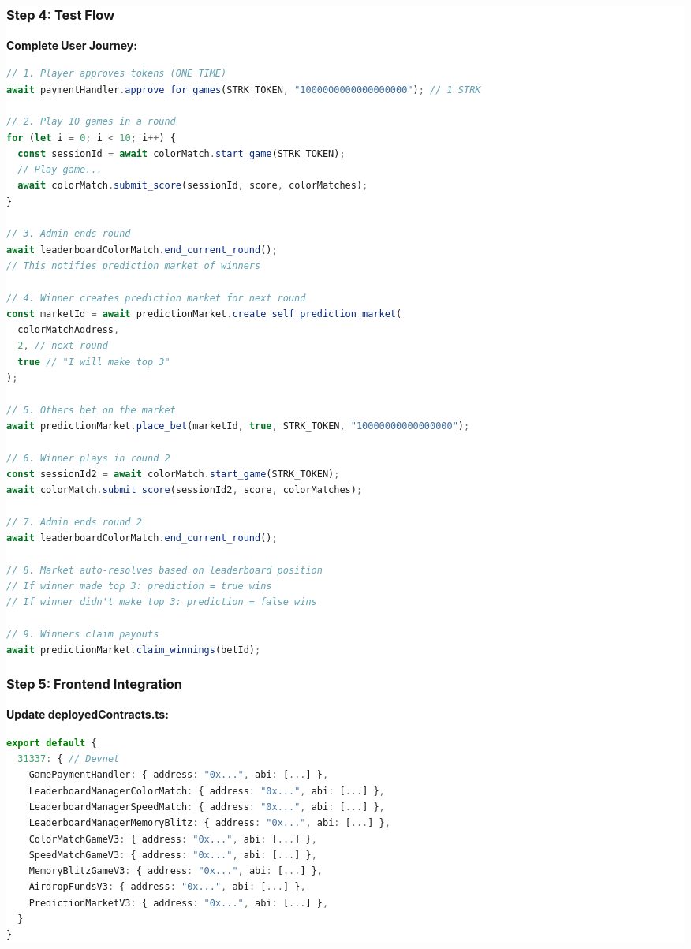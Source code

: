 ### Step 4: Test Flow

**Complete User Journey:**

```typescript
// 1. Player approves tokens (ONE TIME)
await paymentHandler.approve_for_games(STRK_TOKEN, "1000000000000000000"); // 1 STRK

// 2. Play 10 games in a round
for (let i = 0; i < 10; i++) {
  const sessionId = await colorMatch.start_game(STRK_TOKEN);
  // Play game...
  await colorMatch.submit_score(sessionId, score, colorMatches);
}

// 3. Admin ends round
await leaderboardColorMatch.end_current_round();
// This notifies prediction market of winners

// 4. Winner creates prediction market for next round
const marketId = await predictionMarket.create_self_prediction_market(
  colorMatchAddress,
  2, // next round
  true // "I will make top 3"
);

// 5. Others bet on the market
await predictionMarket.place_bet(marketId, true, STRK_TOKEN, "10000000000000000");

// 6. Winner plays in round 2
const sessionId2 = await colorMatch.start_game(STRK_TOKEN);
await colorMatch.submit_score(sessionId2, score, colorMatches);

// 7. Admin ends round 2
await leaderboardColorMatch.end_current_round();

// 8. Market auto-resolves based on leaderboard position
// If winner made top 3: prediction = true wins
// If winner didn't make top 3: prediction = false wins

// 9. Winners claim payouts
await predictionMarket.claim_winnings(betId);
```

### Step 5: Frontend Integration

**Update deployedContracts.ts:**
```typescript
export default {
  31337: { // Devnet
    GamePaymentHandler: { address: "0x...", abi: [...] },
    LeaderboardManagerColorMatch: { address: "0x...", abi: [...] },
    LeaderboardManagerSpeedMatch: { address: "0x...", abi: [...] },
    LeaderboardManagerMemoryBlitz: { address: "0x...", abi: [...] },
    ColorMatchGameV3: { address: "0x...", abi: [...] },
    SpeedMatchGameV3: { address: "0x...", abi: [...] },
    MemoryBlitzGameV3: { address: "0x...", abi: [...] },
    AirdropFundsV3: { address: "0x...", abi: [...] },
    PredictionMarketV3: { address: "0x...", abi: [...] },
  }
}
```
